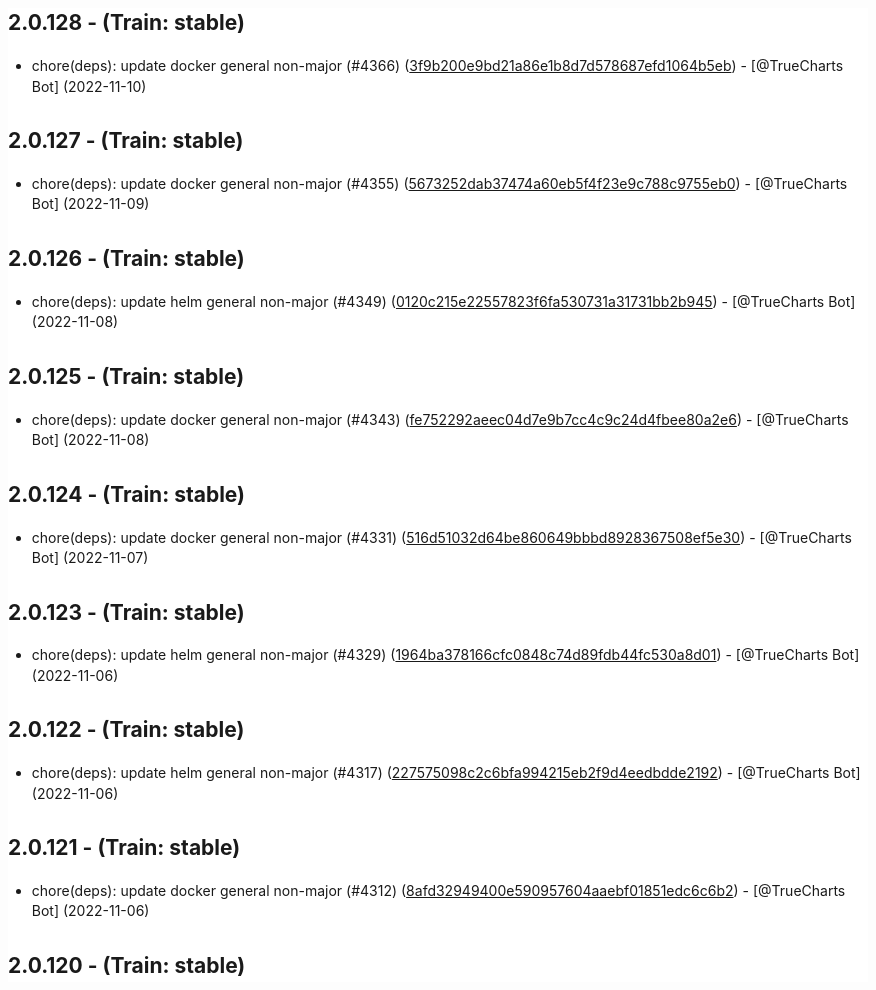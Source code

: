 ## 2.0.128 - (Train: stable)

- chore(deps): update docker general non-major (#4366) ([3f9b200e9bd21a86e1b8d7d578687efd1064b5eb](https://github.com/truecharts/charts/commit/3f9b200e9bd21a86e1b8d7d578687efd1064b5eb)) - [@TrueCharts Bot] (2022-11-10)

## 2.0.127 - (Train: stable)

- chore(deps): update docker general non-major (#4355) ([5673252dab37474a60eb5f4f23e9c788c9755eb0](https://github.com/truecharts/charts/commit/5673252dab37474a60eb5f4f23e9c788c9755eb0)) - [@TrueCharts Bot] (2022-11-09)

## 2.0.126 - (Train: stable)

- chore(deps): update helm general non-major (#4349) ([0120c215e22557823f6fa530731a31731bb2b945](https://github.com/truecharts/charts/commit/0120c215e22557823f6fa530731a31731bb2b945)) - [@TrueCharts Bot] (2022-11-08)

## 2.0.125 - (Train: stable)

- chore(deps): update docker general non-major (#4343) ([fe752292aeec04d7e9b7cc4c9c24d4fbee80a2e6](https://github.com/truecharts/charts/commit/fe752292aeec04d7e9b7cc4c9c24d4fbee80a2e6)) - [@TrueCharts Bot] (2022-11-08)

## 2.0.124 - (Train: stable)

- chore(deps): update docker general non-major (#4331) ([516d51032d64be860649bbbd8928367508ef5e30](https://github.com/truecharts/charts/commit/516d51032d64be860649bbbd8928367508ef5e30)) - [@TrueCharts Bot] (2022-11-07)

## 2.0.123 - (Train: stable)

- chore(deps): update helm general non-major (#4329) ([1964ba378166cfc0848c74d89fdb44fc530a8d01](https://github.com/truecharts/charts/commit/1964ba378166cfc0848c74d89fdb44fc530a8d01)) - [@TrueCharts Bot] (2022-11-06)

## 2.0.122 - (Train: stable)

- chore(deps): update helm general non-major (#4317) ([227575098c2c6bfa994215eb2f9d4eedbdde2192](https://github.com/truecharts/charts/commit/227575098c2c6bfa994215eb2f9d4eedbdde2192)) - [@TrueCharts Bot] (2022-11-06)

## 2.0.121 - (Train: stable)

- chore(deps): update docker general non-major (#4312) ([8afd32949400e590957604aaebf01851edc6c6b2](https://github.com/truecharts/charts/commit/8afd32949400e590957604aaebf01851edc6c6b2)) - [@TrueCharts Bot] (2022-11-06)

## 2.0.120 - (Train: stable)
